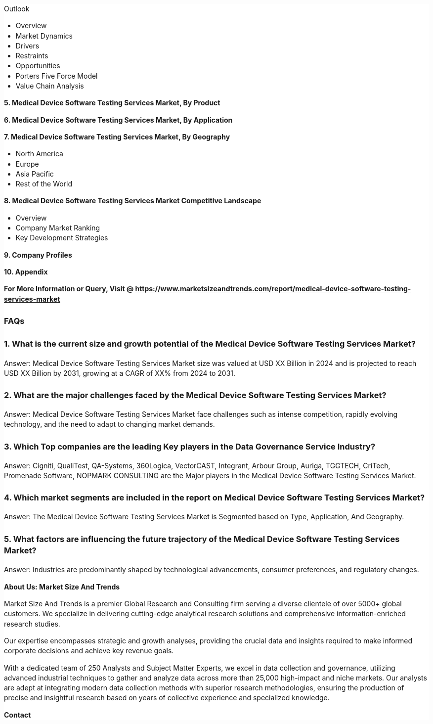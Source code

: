Outlook</span></strong></p></div><div class="" data-test-id=""><ul><li><span class="">Overview</span></li><li><span class="">Market Dynamics</span></li><li><span class="">Drivers</span></li><li><span class="">Restraints</span></li><li><span class="">Opportunities</span></li><li><span class="">Porters Five Force Model</span></li><li><span class="">Value Chain Analysis</span></li></ul></div><div class="" data-test-id=""><p><strong><span class="">5. Medical Device Software Testing Services Market, By Product</span></strong></p></div><div class="" data-test-id=""><p><strong><span class="">6. Medical Device Software Testing Services Market, By Application</span></strong></p></div><div class="" data-test-id=""><p><strong><span class="">7. Medical Device Software Testing Services Market, By Geography</span></strong></p></div><div class="" data-test-id=""><ul><li><span class="">North America</span></li><li><span class="">Europe</span></li><li><span class="">Asia Pacific</span></li><li><span class="">Rest of the World</span></li></ul></div><div class="" data-test-id=""><p><strong><span class="">8. Medical Device Software Testing Services Market Competitive Landscape</span></strong></p></div><div class="" data-test-id=""><ul><li><span class="">Overview</span></li><li><span class="">Company Market Ranking</span></li><li><span class="">Key Development Strategies</span></li></ul></div><div class="" data-test-id=""><p><strong><span class="">9. Company Profiles</span></strong></p></div><div class="" data-test-id=""><p><strong><span class="">10. Appendix</span></strong></p></div><div class="" data-test-id=""><p><strong><span class="">For More Information or Query, Visit @ <a href="https://www.marketsizeandtrends.com/report/medical-device-software-testing-services-market" target="_blank">https://www.marketsizeandtrends.com/report/medical-device-software-testing-services-market</a></span></strong></p></div><div class="" data-test-id=""><div class="article-main__content" data-test-id="publishing-text-block"><h3><strong><span class="">FAQs</span></strong></h3></div><div class="article-main__content" data-test-id="publishing-text-block"><h3><span class="">1. What is the current size and growth potential of the Medical Device Software Testing Services Market?</span></h3></div><div class="article-main__content" data-test-id="publishing-text-block"><p><span class="font-[700]">Answer</span><span class="">: Medical Device Software Testing Services Market size was valued at USD XX Billion in 2024 and is projected to reach USD XX Billion by 2031, growing at a CAGR of XX% from 2024 to 2031.</span></p></div><div class="article-main__content" data-test-id="publishing-text-block"><h3><span class="">2. What are the major challenges faced by the Medical Device Software Testing Services Market?</span></h3></div><div class="article-main__content" data-test-id="publishing-text-block"><p><span class="font-[700]">Answer</span><span class="">: Medical Device Software Testing Services Market face challenges such as intense competition, rapidly evolving technology, and the need to adapt to changing market demands.</span></p></div><div class="article-main__content" data-test-id="publishing-text-block"><h3><span class="">3. Which Top companies are the leading Key players in the Data Governance Service Industry?</span></h3></div><div class="article-main__content" data-test-id="publishing-text-block"><p><span class="font-[700]">Answer</span><span class="">: Cigniti, QualiTest, QA-Systems, 360Logica, VectorCAST, Integrant, Arbour Group, Auriga, TGGTECH, CriTech, Promenade Software, NOPMARK CONSULTING are the Major players in the Medical Device Software Testing Services Market.</span></p></div><div class="article-main__content" data-test-id="publishing-text-block"><h3><span class="">4. Which market segments are included in the report on Medical Device Software Testing Services Market?</span></h3></div><div class="article-main__content" data-test-id="publishing-text-block"><p><span class="font-[700]">Answer</span><span class="">: The Medical Device Software Testing Services Market is Segmented based on Type, Application, And Geography.</span></p></div><div class="article-main__content" data-test-id="publishing-text-block"><h3><span class="">5. What factors are influencing the future trajectory of the Medical Device Software Testing Services Market?</span></h3></div><div class="article-main__content" data-test-id="publishing-text-block"><p><span class="font-[700]">Answer:</span><span class="">&nbsp;Industries are predominantly shaped by technological advancements, consumer preferences, and regulatory changes.</span></p></div><p><strong><span class="">About Us: Market Size And Trends</span></strong></p></div><div class="" data-test-id=""><p><span class="">Market Size And Trends is a premier Global Research and Consulting firm serving a diverse clientele of over 5000+ global customers. We specialize in delivering cutting-edge analytical research solutions and comprehensive information-enriched research studies.</span></p></div><div class="" data-test-id=""><p><span class="">Our expertise encompasses strategic and growth analyses, providing the crucial data and insights required to make informed corporate decisions and achieve key revenue goals.</span></p></div><div class="" data-test-id=""><p><span class="">With a dedicated team of 250 Analysts and Subject Matter Experts, we excel in data collection and governance, utilizing advanced industrial techniques to gather and analyze data across more than 25,000 high-impact and niche markets. Our analysts are adept at integrating modern data collection methods with superior research methodologies, ensuring the production of precise and insightful research based on years of collective experience and specialized knowledge.</span></p></div><div class="" data-test-id=""><p><strong><span class="">Contact